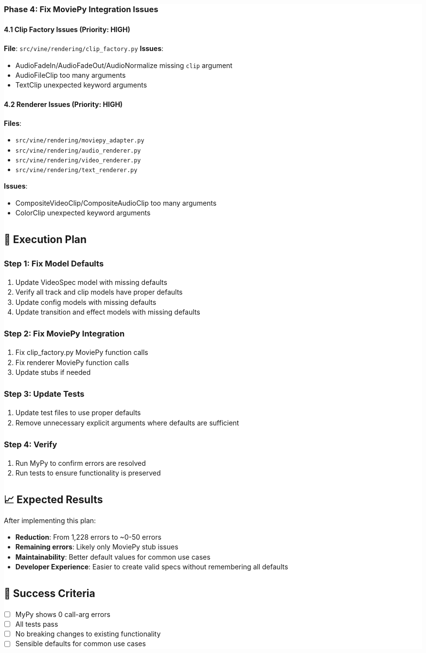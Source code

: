 ### Phase 4: Fix MoviePy Integration Issues

#### 4.1 Clip Factory Issues (Priority: HIGH)
**File**: `src/vine/rendering/clip_factory.py`
**Issues**:
- AudioFadeIn/AudioFadeOut/AudioNormalize missing `clip` argument
- AudioFileClip too many arguments
- TextClip unexpected keyword arguments

#### 4.2 Renderer Issues (Priority: HIGH)
**Files**:
- `src/vine/rendering/moviepy_adapter.py`
- `src/vine/rendering/audio_renderer.py`
- `src/vine/rendering/video_renderer.py`
- `src/vine/rendering/text_renderer.py`

**Issues**:
- CompositeVideoClip/CompositeAudioClip too many arguments
- ColorClip unexpected keyword arguments

## 🚀 Execution Plan

### Step 1: Fix Model Defaults
1. Update VideoSpec model with missing defaults
2. Verify all track and clip models have proper defaults
3. Update config models with missing defaults
4. Update transition and effect models with missing defaults

### Step 2: Fix MoviePy Integration
1. Fix clip_factory.py MoviePy function calls
2. Fix renderer MoviePy function calls
3. Update stubs if needed

### Step 3: Update Tests
1. Update test files to use proper defaults
2. Remove unnecessary explicit arguments where defaults are sufficient

### Step 4: Verify
1. Run MyPy to confirm errors are resolved
2. Run tests to ensure functionality is preserved

## 📈 Expected Results

After implementing this plan:
- **Reduction**: From 1,228 errors to ~0-50 errors
- **Remaining errors**: Likely only MoviePy stub issues
- **Maintainability**: Better default values for common use cases
- **Developer Experience**: Easier to create valid specs without remembering all defaults

## 🎯 Success Criteria

- [ ] MyPy shows 0 call-arg errors
- [ ] All tests pass
- [ ] No breaking changes to existing functionality
- [ ] Sensible defaults for common use cases

